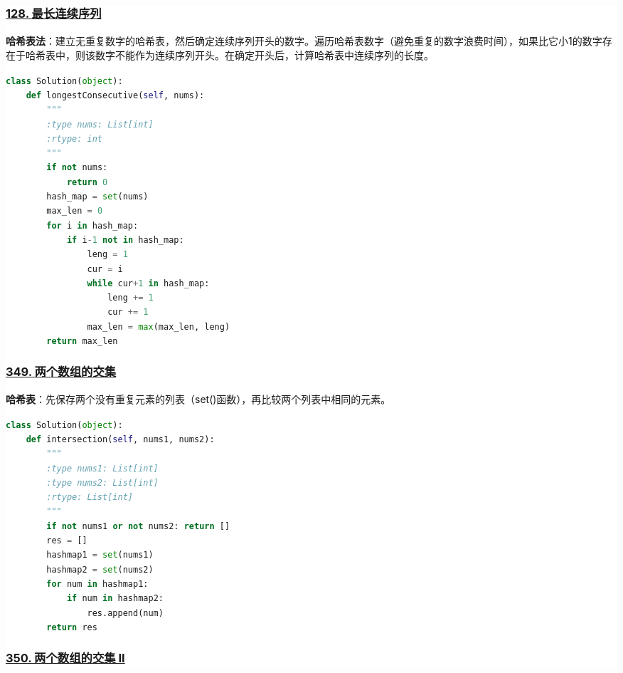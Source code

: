 ### [128. 最长连续序列](https://leetcode-cn.com/problems/longest-consecutive-sequence/)

**哈希表法**：建立无重复数字的哈希表，然后确定连续序列开头的数字。遍历哈希表数字（避免重复的数字浪费时间），如果比它小1的数字存在于哈希表中，则该数字不能作为连续序列开头。在确定开头后，计算哈希表中连续序列的长度。

```python
class Solution(object):
    def longestConsecutive(self, nums):
        """
        :type nums: List[int]
        :rtype: int
        """
        if not nums:
            return 0
        hash_map = set(nums)
        max_len = 0
        for i in hash_map:
            if i-1 not in hash_map:
                leng = 1
                cur = i
                while cur+1 in hash_map:
                    leng += 1
                    cur += 1
                max_len = max(max_len, leng)
        return max_len
```

### [349. 两个数组的交集](https://leetcode-cn.com/problems/intersection-of-two-arrays/)

**哈希表**：先保存两个没有重复元素的列表（set()函数），再比较两个列表中相同的元素。

```python
class Solution(object):
    def intersection(self, nums1, nums2):
        """
        :type nums1: List[int]
        :type nums2: List[int]
        :rtype: List[int]
        """
        if not nums1 or not nums2: return []
        res = []
        hashmap1 = set(nums1)
        hashmap2 = set(nums2)
        for num in hashmap1:
            if num in hashmap2:
                res.append(num)
        return res
```

### [350. 两个数组的交集 II](https://leetcode-cn.com/problems/intersection-of-two-arrays-ii/)
